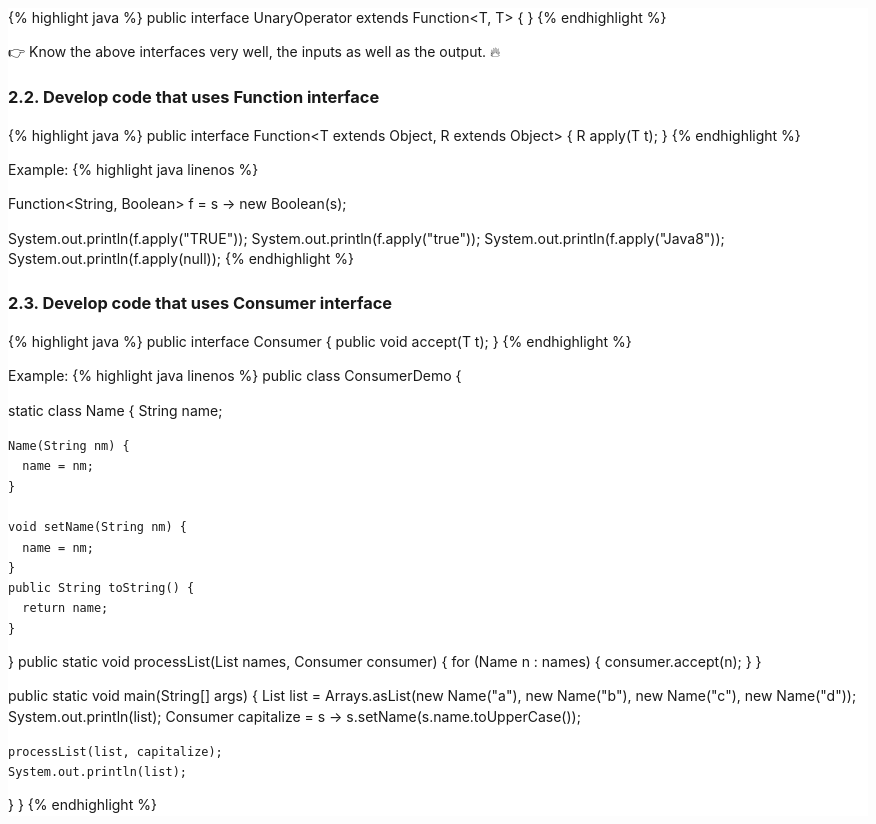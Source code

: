 {% highlight java %}
public interface UnaryOperator<T extends Object> extends Function<T, T> {
}
{% endhighlight %}

:point_right: Know the above interfaces very well, the inputs as well as the output. :fire:


### 2.2.  Develop code that uses Function interface

{% highlight java %}
public interface Function<T extends Object, R extends Object> {
  R apply(T t);
}
{% endhighlight %}

Example:
{% highlight java linenos %}

Function<String, Boolean> f = s -> new Boolean(s);

System.out.println(f.apply("TRUE"));
System.out.println(f.apply("true"));
System.out.println(f.apply("Java8"));
System.out.println(f.apply(null));
{% endhighlight %}

### 2.3.  Develop code that uses Consumer interface

{% highlight java %}
public interface Consumer<T extends Object> {
  public void accept(T t);
}
{% endhighlight %}

Example:
{% highlight java linenos %}
public class ConsumerDemo {

  static class Name {
    String name;

    Name(String nm) {
      name = nm;
    }

    void setName(String nm) {
      name = nm;
    }
    public String toString() {
      return name;
    }
  }
  public static void processList(List<Name> names, Consumer<Name> consumer) {
    for (Name n : names) {
      consumer.accept(n);
    }
  }

  public static void main(String[] args) {
    List<Name> list = Arrays.asList(new Name("a"), new Name("b"), new Name("c"), new Name("d"));
    System.out.println(list);
    Consumer<Name> capitalize = s -> s.setName(s.name.toUpperCase());

    processList(list, capitalize);
    System.out.println(list);
  }
}
{% endhighlight %}
